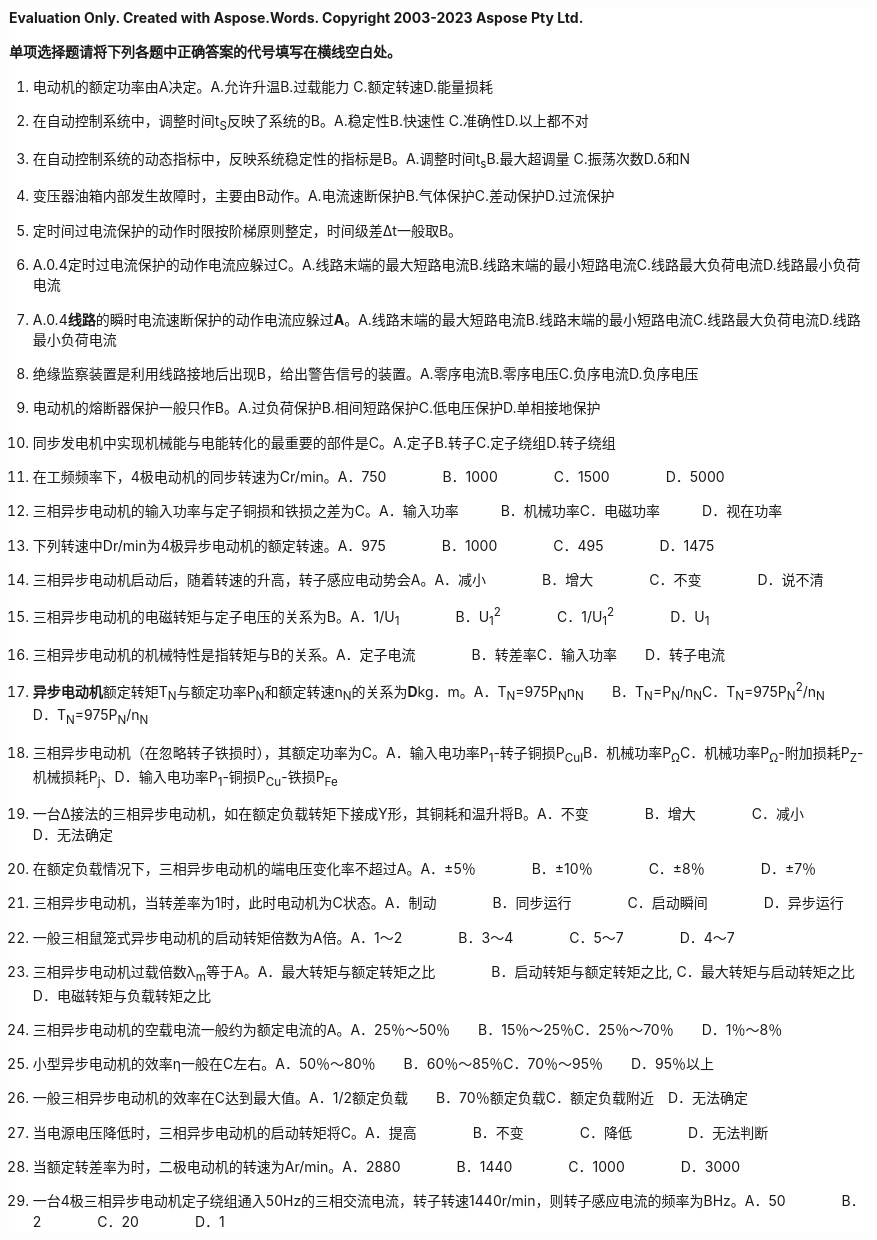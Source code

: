﻿**Evaluation Only. Created with Aspose.Words. Copyright 2003-2023 Aspose Pty Ltd.**

**单项选择题请将下列各题中正确答案的代号填写在横线空白处。**

1. 电动机的额定功率由A决定。A.允许升温B.过载能力	C.额定转速D.能量损耗

1. 在自动控制系统中，调整时间t<sub>S</sub>反映了系统的B。A.稳定性B.快速性	C.准确性D.以上都不对

1. 在自动控制系统的动态指标中，反映系统稳定性的指标是B。A.调整时间t<sub>s</sub>B.最大超调量	C.振荡次数D.δ和N

1. 变压器油箱内部发生故障时，主要由B动作。A.电流速断保护B.气体保护C.差动保护D.过流保护

1. 定时间过电流保护的动作时限按阶梯原则整定，时间级差Δt一般取B。

1. A.0.4定时过电流保护的动作电流应躲过C。A.线路末端的最大短路电流B.线路末端的最小短路电流C.线路最大负荷电流D.线路最小负荷电流

1. A.0.4**线路**的瞬时电流速断保护的动作电流应躲过**A**。A.线路末端的最大短路电流B.线路末端的最小短路电流C.线路最大负荷电流D.线路最小负荷电流

1. 绝缘监察装置是利用线路接地后出现B，给出警告信号的装置。A.零序电流B.零序电压C.负序电流D.负序电压

1. 电动机的熔断器保护一般只作B。A.过负荷保护B.相间短路保护C.低电压保护D.单相接地保护

1. 同步发电机中实现机械能与电能转化的最重要的部件是C。A.定子B.转子C.定子绕组D.转子绕组

1. 在工频频率下，4极电动机的同步转速为Cr/min。A．750　　　　B．1000　　　　C．1500　　　　D．5000

1. 三相异步电动机的输入功率与定子铜损和铁损之差为C。A．输入功率　　　B．机械功率C．电磁功率　　　D．视在功率

1. 下列转速中Dr/min为4极异步电动机的额定转速。A．975　　　　B．1000　　　　C．495　　　　D．1475

1. 三相异步电动机启动后，随着转速的升高，转子感应电动势会A。A．减小　　　　B．增大　　　　C．不变　　　　D．说不清

1. 三相异步电动机的电磁转矩与定子电压的关系为B。A．1/U<sub>1</sub>　　　　B．U<sub>1</sub><sup>2</sup>　　　　C．1/U<sub>1</sub><sup>2</sup>　　　　D．U<sub>1</sub>

1. 三相异步电动机的机械特性是指转矩与B的关系。A．定子电流　　　　B．转差率C．输入功率　　D．转子电流

1. **异步电动机**额定转矩T<sub>N</sub>与额定功率P<sub>N</sub>和额定转速n<sub>N</sub>的关系为**D**kg．m。A．T<sub>N</sub>=975P<sub>N</sub>n<sub>N</sub>　　B．T<sub>N</sub>=P<sub>N</sub>/n<sub>N</sub>C．T<sub>N</sub>=975P<sub>N</sub><sup>2</sup>/n<sub>N</sub>　　D．T<sub>N</sub>=975P<sub>N</sub>/n<sub>N</sub>

1. 三相异步电动机（在忽略转子铁损时），其额定功率为C。A．输入电功率P<sub>1</sub>-转子铜损P<sub>Cul</sub>B．机械功率P<sub>Ω</sub>C．机械功率P<sub>Ω</sub>-附加损耗P<sub>Z</sub>-机械损耗P<sub>j</sub>、D．输入电功率P<sub>1</sub>-铜损P<sub>Cu</sub>-铁损P<sub>Fe</sub>

21. 一台Δ接法的三相异步电动机，如在额定负载转矩下接成Y形，其铜耗和温升将B。A．不变　　　　B．增大　　　　C．减小　　　　D．无法确定

21. 在额定负载情况下，三相异步电动机的端电压变化率不超过A。A．±5％　　　　B．±10％　　　　C．±8％　　　　D．±7％

21. 三相异步电动机，当转差率为1时，此时电动机为C状态。A．制动　　　　B．同步运行　　　　C．启动瞬间　　　　D．异步运行

21. 一般三相鼠笼式异步电动机的启动转矩倍数为A倍。A．1～2　　　　B．3～4　　　　C．5～7　　　　D．4～7

21. 三相异步电动机过载倍数λ<sub>m</sub>等于A。A．最大转矩与额定转矩之比　　　　B．启动转矩与额定转矩之比, C．最大转矩与启动转矩之比　　　　D．电磁转矩与负载转矩之比

21. 三相异步电动机的空载电流一般约为额定电流的A。A．25％～50％　　B．15％～25％C．25％～70％　　D．1％～8％

21. 小型异步电动机的效率η一般在C左右。A．50％～80％　　B．60％～85％C．70％～95％　　D．95％以上

21. 一般三相异步电动机的效率在C达到最大值。A．1/2额定负载　　B．70％额定负载C．额定负载附近　D．无法确定

21. 当电源电压降低时，三相异步电动机的启动转矩将C。A．提高　　　　B．不变　　　　C．降低　　　　D．无法判断

21. 当额定转差率为时，二极电动机的转速为Ar/min。A．2880　　　　B．1440　　　　C．1000　　　　D．3000

21. 一台4极三相异步电动机定子绕组通入50Hz的三相交流电流，转子转速1440r/min，则转子感应电流的频率为BHz。A．50　　　　B．2　　　　C．20　　　　D．1
